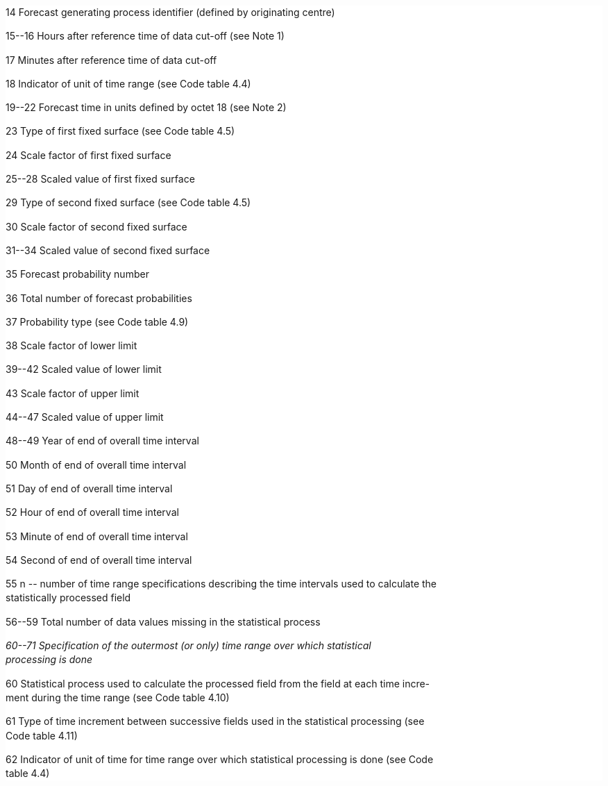14 Forecast generating process identifier (defined by originating centre)

15--16 Hours after reference time of data cut-off (see Note 1)

17 Minutes after reference time of data cut-off

18 Indicator of unit of time range (see Code table 4.4)

19--22 Forecast time in units defined by octet 18 (see Note 2)

23 Type of first fixed surface (see Code table 4.5)

24 Scale factor of first fixed surface

25--28 Scaled value of first fixed surface

29 Type of second fixed surface (see Code table 4.5)

30 Scale factor of second fixed surface

31--34 Scaled value of second fixed surface

35 Forecast probability number

36 Total number of forecast probabilities

37 Probability type (see Code table 4.9)

38 Scale factor of lower limit

39--42 Scaled value of lower limit

43 Scale factor of upper limit

44--47 Scaled value of upper limit

48--49 Year of end of overall time interval

50 Month of end of overall time interval

51 Day of end of overall time interval

52 Hour of end of overall time interval

53 Minute of end of overall time interval

54 Second of end of overall time interval

55 n -- number of time range specifications describing the time intervals used to calculate the\
statistically processed field

56--59 Total number of data values missing in the statistical process

*60--71 Specification of the outermost (or only) time range over which statistical*\
*processing is done*

60 Statistical process used to calculate the processed field from the field at each time incre-\
ment during the time range (see Code table 4.10)

61 Type of time increment between successive fields used in the statistical processing (see\
Code table 4.11)

62 Indicator of unit of time for time range over which statistical processing is done (see Code\
table 4.4)
